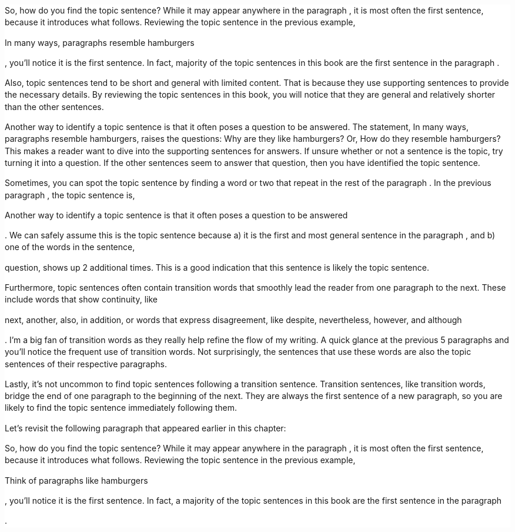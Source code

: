 So, how do you find the topic sentence? While it may appear anywhere in the paragraph , it is most often the first sentence, because it introduces what follows. Reviewing the topic sentence in the previous example,

In many ways, paragraphs resemble hamburgers

, you’ll notice it is the first sentence. In fact, majority of the topic sentences in this book are the first sentence in the paragraph .

Also, topic sentences tend to be short and general with limited content. That is because they use supporting sentences to provide the necessary details. By reviewing the topic sentences in this book, you will notice that they are general and relatively shorter than the other sentences.

Another way to identify a topic sentence is that it often poses a question to be answered. The statement, In many ways, paragraphs resemble hamburgers, raises the questions: Why are they like hamburgers? Or, How do they resemble hamburgers? This makes a reader want to dive into the supporting sentences for answers. If unsure whether or not a sentence is the topic, try turning it into a question. If the other sentences seem to answer that question, then you have identified the topic sentence.

Sometimes, you can spot the topic sentence by finding a word or two that repeat in the rest of the paragraph . In the previous paragraph , the topic sentence is,

Another way to identify a topic sentence is that it often poses a question to be answered

. We can safely assume this is the topic sentence because a) it is the first and most general sentence in the paragraph , and b) one of the words in the sentence,

question, shows up 2 additional times. This is a good indication that this sentence is likely the topic sentence.

Furthermore, topic sentences often contain transition words that smoothly lead the reader from one paragraph to the next. These include words that show continuity, like

next, another, also, in addition, or words that express disagreement, like despite, nevertheless, however, and although

. I’m a big fan of transition words as they really help refine the flow of my writing. A quick glance at the previous 5 paragraphs and you’ll notice the frequent use of transition words. Not surprisingly, the sentences that use these words are also the topic sentences of their respective paragraphs.

Lastly, it’s not uncommon to find topic sentences following a transition sentence. Transition sentences, like transition words, bridge the end of one paragraph to the beginning of the next. They are always the first sentence of a new paragraph, so you are likely to find the topic sentence immediately following them.

Let’s revisit the following paragraph that appeared earlier in this chapter:

So, how do you find the topic sentence? While it may appear anywhere in the paragraph , it is most often the first sentence, because it introduces what follows. Reviewing the topic sentence in the previous example,

Think of paragraphs like hamburgers

, you’ll notice it is the first sentence. In fact, a majority of the topic sentences in this book are the first sentence in the paragraph

.
